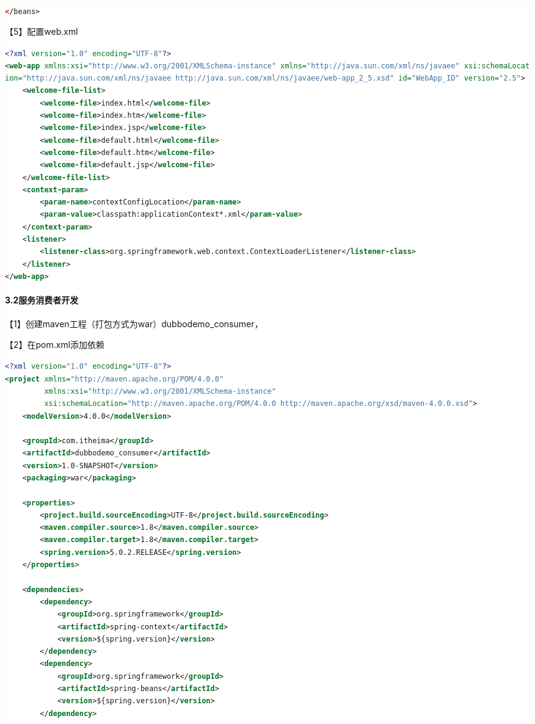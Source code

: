 ~~~xml
</beans>
~~~

【5】配置web.xml

```xml
<?xml version="1.0" encoding="UTF-8"?>
<web-app xmlns:xsi="http://www.w3.org/2001/XMLSchema-instance" xmlns="http://java.sun.com/xml/ns/javaee" xsi:schemaLocation="http://java.sun.com/xml/ns/javaee http://java.sun.com/xml/ns/javaee/web-app_2_5.xsd" id="WebApp_ID" version="2.5">
    <welcome-file-list>
        <welcome-file>index.html</welcome-file>
        <welcome-file>index.htm</welcome-file>
        <welcome-file>index.jsp</welcome-file>
        <welcome-file>default.html</welcome-file>
        <welcome-file>default.htm</welcome-file>
        <welcome-file>default.jsp</welcome-file>
    </welcome-file-list>
    <context-param>
        <param-name>contextConfigLocation</param-name>
        <param-value>classpath:applicationContext*.xml</param-value>
    </context-param>
    <listener>
        <listener-class>org.springframework.web.context.ContextLoaderListener</listener-class>
    </listener>
</web-app>
```



#### 3.2服务消费者开发

【1】创建maven工程（打包方式为war）dubbodemo_consumer，

【2】在pom.xml添加依赖

```xml
<?xml version="1.0" encoding="UTF-8"?>
<project xmlns="http://maven.apache.org/POM/4.0.0"
         xmlns:xsi="http://www.w3.org/2001/XMLSchema-instance"
         xsi:schemaLocation="http://maven.apache.org/POM/4.0.0 http://maven.apache.org/xsd/maven-4.0.0.xsd">
    <modelVersion>4.0.0</modelVersion>

    <groupId>com.itheima</groupId>
    <artifactId>dubbodemo_consumer</artifactId>
    <version>1.0-SNAPSHOT</version>
    <packaging>war</packaging>

    <properties>
        <project.build.sourceEncoding>UTF-8</project.build.sourceEncoding>
        <maven.compiler.source>1.8</maven.compiler.source>
        <maven.compiler.target>1.8</maven.compiler.target>
        <spring.version>5.0.2.RELEASE</spring.version>
    </properties>

    <dependencies>
        <dependency>
            <groupId>org.springframework</groupId>
            <artifactId>spring-context</artifactId>
            <version>${spring.version}</version>
        </dependency>
        <dependency>
            <groupId>org.springframework</groupId>
            <artifactId>spring-beans</artifactId>
            <version>${spring.version}</version>
        </dependency>
```